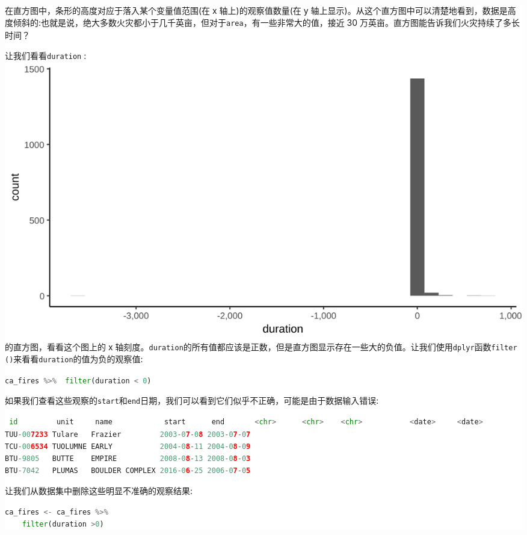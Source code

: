 在直方图中，条形的高度对应于落入某个变量值范围(在 x 轴上)的观察值数量(在 y 轴上显示)。从这个直方图中可以清楚地看到，数据是高度倾斜的:也就是说，绝大多数火灾都小于几千英亩，但对于`area`，有一些非常大的值，接近 30 万英亩。直方图能告诉我们火灾持续了多长时间？

让我们看看`duration` : ![duration_outliers](img/f706146ac0d89f7ef8824cc91cd9f7ed.png)的直方图，看看这个图上的 x 轴刻度。`duration`的所有值都应该是正数，但是直方图显示存在一些大的负值。让我们使用`dplyr`函数`filter()`来看看`duration`的值为负的观察值:

```py
ca_fires %>%  filter(duration < 0)
```

如果我们查看这些观察的`start`和`end`日期，我们可以看到它们似乎不正确，可能是由于数据输入错误:

```py
 id         unit     name            start      end       <chr>      <chr>    <chr>           <date>     <date>    
TUU-007233 Tulare   Frazier         2003-07-08 2003-07-07
TCU-006534 TUOLUMNE EARLY           2004-08-11 2004-08-09
BTU-9805   BUTTE    EMPIRE          2008-08-13 2008-08-03
BTU-7042   PLUMAS   BOULDER COMPLEX 2016-06-25 2006-07-05
```

让我们从数据集中删除这些明显不准确的观察结果:

```py
ca_fires <- ca_fires %>%
    filter(duration >0)
```
